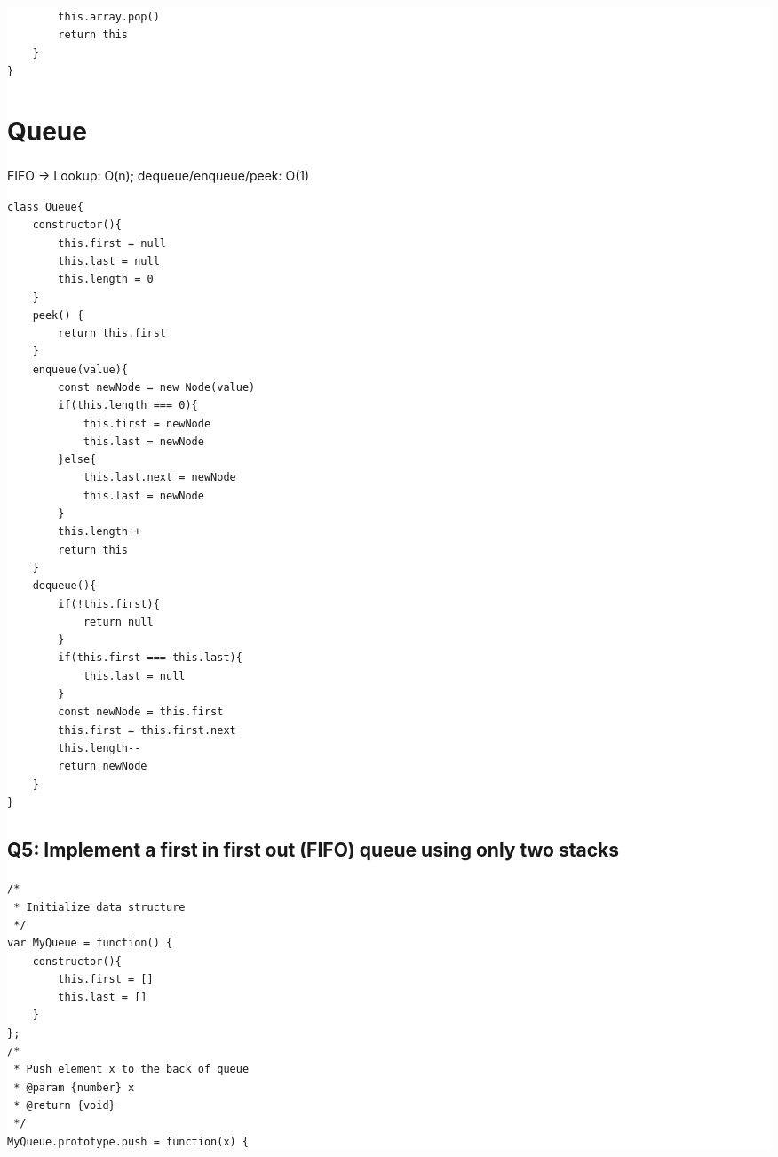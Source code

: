 ```
		this.array.pop()
		return this
	}
}
```
# Queue
FIFO -> Lookup: O(n); dequeue/enqueue/peek: O(1)
```
class Queue{
	constructor(){
	    this.first = null
	    this.last = null
	    this.length = 0
	}
	peek() {
		return this.first 
	}
	enqueue(value){
		const newNode = new Node(value)
		if(this.length === 0){
			this.first = newNode
	    	this.last = newNode
		}else{
			this.last.next = newNode
			this.last = newNode
		}
		this.length++
		return this
	}
	dequeue(){
		if(!this.first){
			return null
		}
		if(this.first === this.last){
	    	this.last = null
		}
		const newNode = this.first
		this.first = this.first.next
		this.length--
		return newNode
	}
}
```
## Q5: Implement a first in first out (FIFO) queue using only two stacks
```
/*
 * Initialize data structure 
 */
var MyQueue = function() {
    constructor(){
	    this.first = []
	    this.last = []
    }
};
/*
 * Push element x to the back of queue
 * @param {number} x
 * @return {void}
 */
MyQueue.prototype.push = function(x) {
```